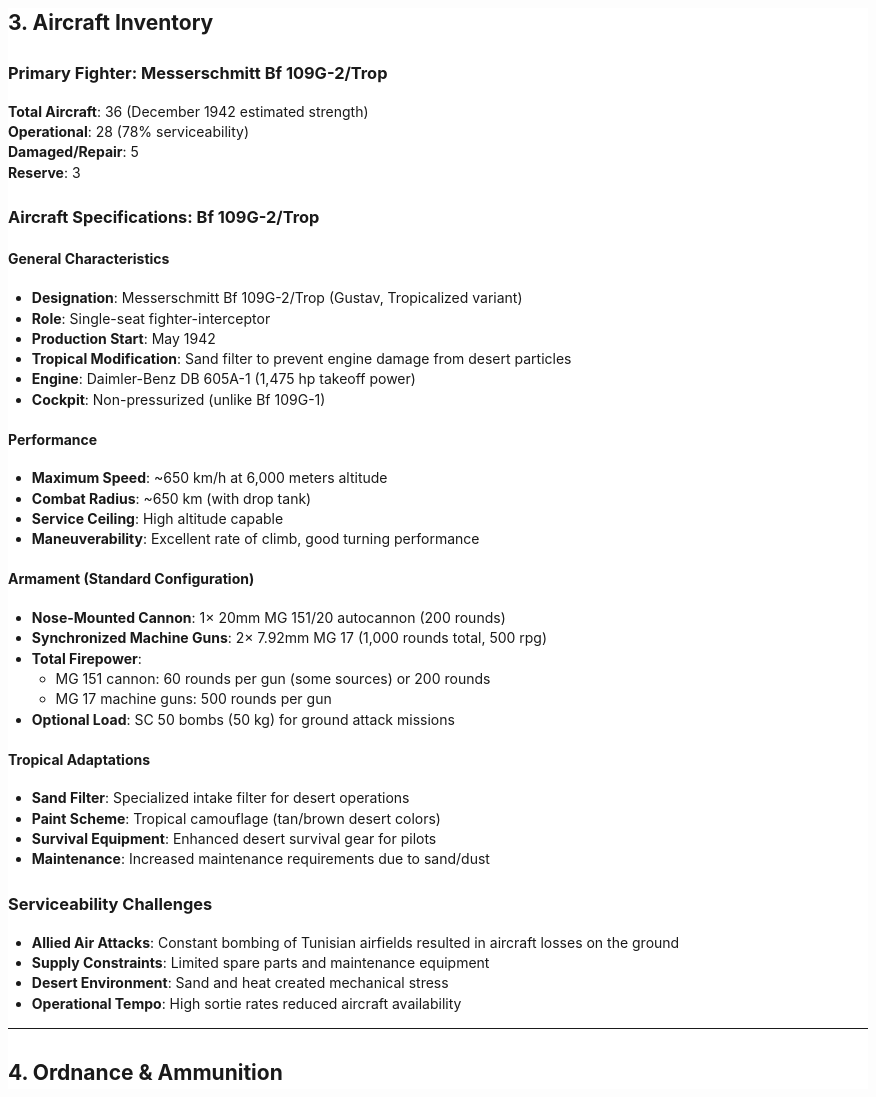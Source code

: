 
## 3. Aircraft Inventory

### Primary Fighter: Messerschmitt Bf 109G-2/Trop

**Total Aircraft**: 36 (December 1942 estimated strength)  
**Operational**: 28 (78% serviceability)  
**Damaged/Repair**: 5  
**Reserve**: 3

### Aircraft Specifications: Bf 109G-2/Trop

#### General Characteristics
- **Designation**: Messerschmitt Bf 109G-2/Trop (Gustav, Tropicalized variant)
- **Role**: Single-seat fighter-interceptor
- **Production Start**: May 1942
- **Tropical Modification**: Sand filter to prevent engine damage from desert particles
- **Engine**: Daimler-Benz DB 605A-1 (1,475 hp takeoff power)
- **Cockpit**: Non-pressurized (unlike Bf 109G-1)

#### Performance
- **Maximum Speed**: ~650 km/h at 6,000 meters altitude
- **Combat Radius**: ~650 km (with drop tank)
- **Service Ceiling**: High altitude capable
- **Maneuverability**: Excellent rate of climb, good turning performance

#### Armament (Standard Configuration)
- **Nose-Mounted Cannon**: 1× 20mm MG 151/20 autocannon (200 rounds)
- **Synchronized Machine Guns**: 2× 7.92mm MG 17 (1,000 rounds total, 500 rpg)
- **Total Firepower**: 
  - MG 151 cannon: 60 rounds per gun (some sources) or 200 rounds
  - MG 17 machine guns: 500 rounds per gun
- **Optional Load**: SC 50 bombs (50 kg) for ground attack missions

#### Tropical Adaptations
- **Sand Filter**: Specialized intake filter for desert operations
- **Paint Scheme**: Tropical camouflage (tan/brown desert colors)
- **Survival Equipment**: Enhanced desert survival gear for pilots
- **Maintenance**: Increased maintenance requirements due to sand/dust

### Serviceability Challenges
- **Allied Air Attacks**: Constant bombing of Tunisian airfields resulted in aircraft losses on the ground
- **Supply Constraints**: Limited spare parts and maintenance equipment
- **Desert Environment**: Sand and heat created mechanical stress
- **Operational Tempo**: High sortie rates reduced aircraft availability

---

## 4. Ordnance & Ammunition
